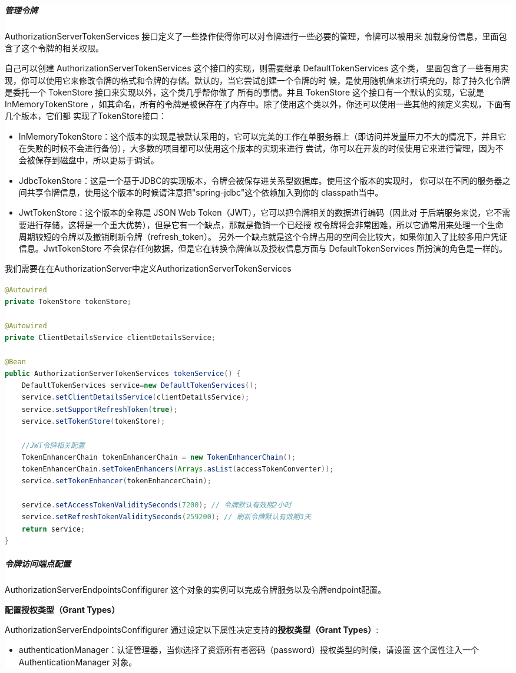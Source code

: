 

##### **管理令牌** 

AuthorizationServerTokenServices 接口定义了一些操作使得你可以对令牌进行一些必要的管理，令牌可以被用来 加载身份信息，里面包含了这个令牌的相关权限。 

自己可以创建 AuthorizationServerTokenServices 这个接口的实现，则需要继承 DefaultTokenServices 这个类， 里面包含了一些有用实现，你可以使用它来修改令牌的格式和令牌的存储。默认的，当它尝试创建一个令牌的时 候，是使用随机值来进行填充的，除了持久化令牌是委托一个 TokenStore 接口来实现以外，这个类几乎帮你做了 所有的事情。并且 TokenStore 这个接口有一个默认的实现，它就是 InMemoryTokenStore ，如其命名，所有的令牌是被保存在了内存中。除了使用这个类以外，你还可以使用一些其他的预定义实现，下面有几个版本，它们都 实现了TokenStore接口： 

* InMemoryTokenStore：这个版本的实现是被默认采用的，它可以完美的工作在单服务器上（即访问并发量压力不大的情况下，并且它在失败的时候不会进行备份），大多数的项目都可以使用这个版本的实现来进行 尝试，你可以在开发的时候使用它来进行管理，因为不会被保存到磁盘中，所以更易于调试。 

* JdbcTokenStore：这是一个基于JDBC的实现版本，令牌会被保存进关系型数据库。使用这个版本的实现时， 你可以在不同的服务器之间共享令牌信息，使用这个版本的时候请注意把"spring-jdbc"这个依赖加入到你的 classpath当中。 

* JwtTokenStore：这个版本的全称是 JSON Web Token（JWT），它可以把令牌相关的数据进行编码（因此对 于后端服务来说，它不需要进行存储，这将是一个重大优势），但是它有一个缺点，那就是撤销一个已经授 权令牌将会非常困难，所以它通常用来处理一个生命周期较短的令牌以及撤销刷新令牌（refresh_token）。 另外一个缺点就是这个令牌占用的空间会比较大，如果你加入了比较多用户凭证信息。JwtTokenStore 不会保存任何数据，但是它在转换令牌值以及授权信息方面与 DefaultTokenServices 所扮演的角色是一样的。

我们需要在在AuthorizationServer中定义AuthorizationServerTokenServices

```java
@Autowired 
private TokenStore tokenStore; 

@Autowired 
private ClientDetailsService clientDetailsService; 

@Bean 
public AuthorizationServerTokenServices tokenService() { 
    DefaultTokenServices service=new DefaultTokenServices(); 
    service.setClientDetailsService(clientDetailsService); 
    service.setSupportRefreshToken(true); 
    service.setTokenStore(tokenStore); 
    
    //JWT令牌相关配置
    TokenEnhancerChain tokenEnhancerChain = new TokenEnhancerChain(); 
    tokenEnhancerChain.setTokenEnhancers(Arrays.asList(accessTokenConverter)); 
    service.setTokenEnhancer(tokenEnhancerChain);
    
    service.setAccessTokenValiditySeconds(7200); // 令牌默认有效期2小时 
    service.setRefreshTokenValiditySeconds(259200); // 刷新令牌默认有效期3天 
    return service; 
}
```

##### **令牌访问端点配置** 

AuthorizationServerEndpointsConfifigurer 这个对象的实例可以完成令牌服务以及令牌endpoint配置。 

**配置授权类型（Grant Types）** 

AuthorizationServerEndpointsConfifigurer 通过设定以下属性决定支持的**授权类型（Grant Types）**:

* authenticationManager：认证管理器，当你选择了资源所有者密码（password）授权类型的时候，请设置 这个属性注入一个 AuthenticationManager 对象。 
